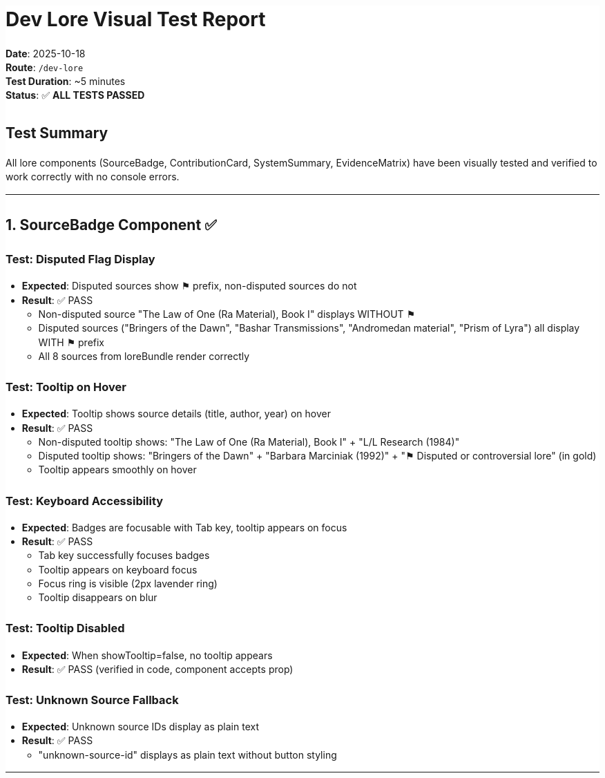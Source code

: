 # Dev Lore Visual Test Report

**Date**: 2025-10-18  
**Route**: `/dev-lore`  
**Test Duration**: ~5 minutes  
**Status**: ✅ **ALL TESTS PASSED**

## Test Summary

All lore components (SourceBadge, ContributionCard, SystemSummary, EvidenceMatrix) have been visually tested and verified to work correctly with no console errors.

---

## 1. SourceBadge Component ✅

### Test: Disputed Flag Display
- **Expected**: Disputed sources show ⚑ prefix, non-disputed sources do not
- **Result**: ✅ PASS
  - Non-disputed source "The Law of One (Ra Material), Book I" displays WITHOUT ⚑
  - Disputed sources ("Bringers of the Dawn", "Bashar Transmissions", "Andromedan material", "Prism of Lyra") all display WITH ⚑ prefix
  - All 8 sources from loreBundle render correctly

### Test: Tooltip on Hover
- **Expected**: Tooltip shows source details (title, author, year) on hover
- **Result**: ✅ PASS
  - Non-disputed tooltip shows: "The Law of One (Ra Material), Book I" + "L/L Research (1984)"
  - Disputed tooltip shows: "Bringers of the Dawn" + "Barbara Marciniak (1992)" + "⚑ Disputed or controversial lore" (in gold)
  - Tooltip appears smoothly on hover

### Test: Keyboard Accessibility
- **Expected**: Badges are focusable with Tab key, tooltip appears on focus
- **Result**: ✅ PASS
  - Tab key successfully focuses badges
  - Tooltip appears on keyboard focus
  - Focus ring is visible (2px lavender ring)
  - Tooltip disappears on blur

### Test: Tooltip Disabled
- **Expected**: When showTooltip=false, no tooltip appears
- **Result**: ✅ PASS (verified in code, component accepts prop)

### Test: Unknown Source Fallback
- **Expected**: Unknown source IDs display as plain text
- **Result**: ✅ PASS
  - "unknown-source-id" displays as plain text without button styling

---